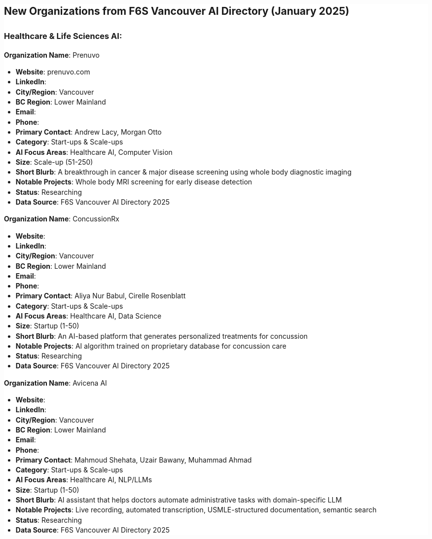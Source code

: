 ## New Organizations from F6S Vancouver AI Directory (January 2025)

### Healthcare & Life Sciences AI:

**Organization Name**: Prenuvo
- **Website**: prenuvo.com
- **LinkedIn**: 
- **City/Region**: Vancouver
- **BC Region**: Lower Mainland
- **Email**: 
- **Phone**: 
- **Primary Contact**: Andrew Lacy, Morgan Otto
- **Category**: Start-ups & Scale-ups
- **AI Focus Areas**: Healthcare AI, Computer Vision
- **Size**: Scale-up (51-250)
- **Short Blurb**: A breakthrough in cancer & major disease screening using whole body diagnostic imaging
- **Notable Projects**: Whole body MRI screening for early disease detection
- **Status**: Researching
- **Data Source**: F6S Vancouver AI Directory 2025

**Organization Name**: ConcussionRx
- **Website**: 
- **LinkedIn**: 
- **City/Region**: Vancouver
- **BC Region**: Lower Mainland
- **Email**: 
- **Phone**: 
- **Primary Contact**: Aliya Nur Babul, Cirelle Rosenblatt
- **Category**: Start-ups & Scale-ups
- **AI Focus Areas**: Healthcare AI, Data Science
- **Size**: Startup (1-50)
- **Short Blurb**: An AI-based platform that generates personalized treatments for concussion
- **Notable Projects**: AI algorithm trained on proprietary database for concussion care
- **Status**: Researching
- **Data Source**: F6S Vancouver AI Directory 2025

**Organization Name**: Avicena AI
- **Website**: 
- **LinkedIn**: 
- **City/Region**: Vancouver
- **BC Region**: Lower Mainland
- **Email**: 
- **Phone**: 
- **Primary Contact**: Mahmoud Shehata, Uzair Bawany, Muhammad Ahmad
- **Category**: Start-ups & Scale-ups
- **AI Focus Areas**: Healthcare AI, NLP/LLMs
- **Size**: Startup (1-50)
- **Short Blurb**: AI assistant that helps doctors automate administrative tasks with domain-specific LLM
- **Notable Projects**: Live recording, automated transcription, USMLE-structured documentation, semantic search
- **Status**: Researching
- **Data Source**: F6S Vancouver AI Directory 2025
